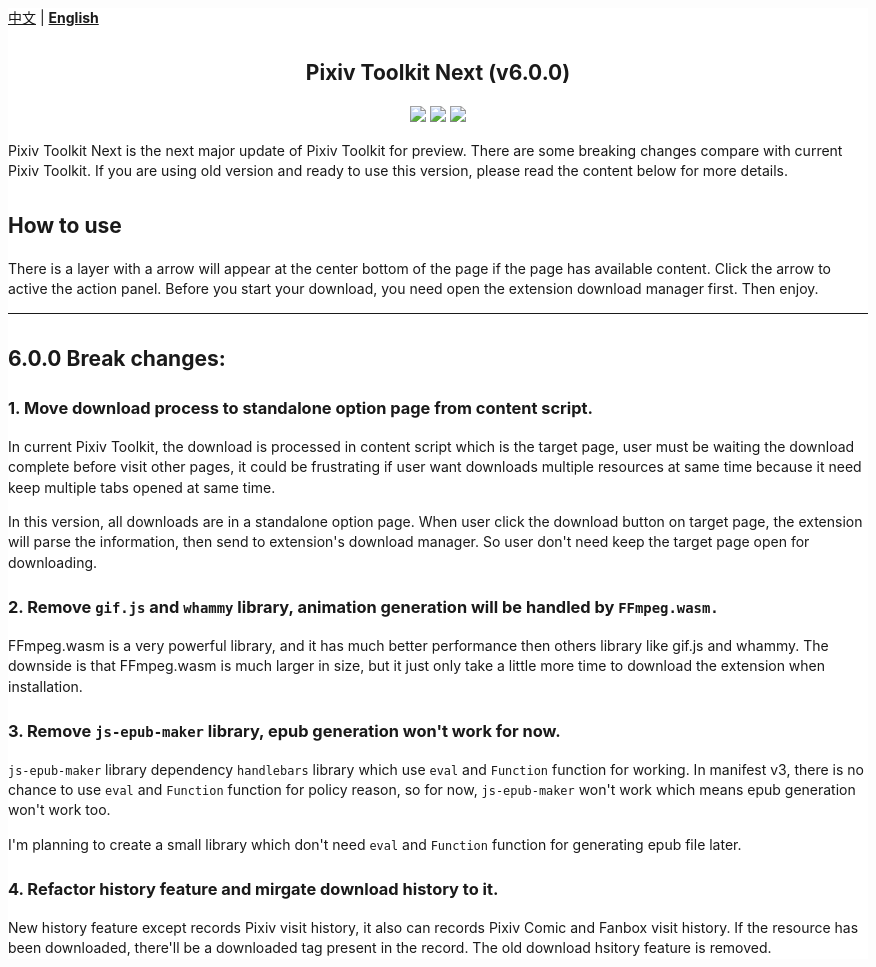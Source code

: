 <a href="#zh_cn">中文</a> | <a href="#en_us" id="en_us"><strong>English</strong></a>

<h2 align="center">Pixiv Toolkit Next (v6.0.0)</h2>

<p align="center">
  <a href="https://circleci.com/gh/leoding86/webextension-pixiv-toolkit"><img src="https://img.shields.io/circleci/build/github/leoding86/webextension-pixiv-toolkit?logo=circleci"></a>
  <a href="https://chrome.google.com/webstore/detail/ajlcnbbeidbackfknkgknjefhmbngdnj"><img src="https://img.shields.io/chrome-web-store/users/ajlcnbbeidbackfknkgknjefhmbngdnj?logo=google%20chrome&logoColor=white"></a>
  <a href="https://addons.mozilla.org/en-US/firefox/addon/pixiv-toolkit/"><img src="https://img.shields.io/amo/rating/pixiv-toolkit?logo=Firefox%20Browser&logoColor=white"></a>
</p>

Pixiv Toolkit Next is the next major update of Pixiv Toolkit for preview. There are some breaking changes compare with current Pixiv Toolkit. If you are using old version and ready to use this version, please read the content below for more details.

## **How to use**

There is a layer with a arrow will appear at the center bottom of the page if the page has available content. Click the arrow to active the action panel. Before you start your download, you need open the extension download manager first. Then enjoy.

----------

## **6.0.0 Break changes:**

### **1. Move download process to standalone option page from content script.**
In current Pixiv Toolkit, the download is processed in content script which is the target page, user must be waiting the download complete before visit other pages, it could be frustrating if user want downloads multiple resources at same time because it need keep multiple tabs opened at same time.

In this version, all downloads are in a standalone option page. When user click the download button on target page, the extension will parse the information, then send to extension's download manager. So user don't need keep the target page open for downloading.

### **2. Remove `gif.js` and `whammy` library, animation generation will be handled by `FFmpeg.wasm.`**
FFmpeg.wasm is a very powerful library, and it has much better performance then others library like gif.js and whammy. The downside is that FFmpeg.wasm is much larger in size, but it just only take a little more time to download the extension when installation.

### **3. Remove `js-epub-maker` library, epub generation won't work for now.**
`js-epub-maker` library dependency `handlebars` library which use `eval` and `Function` function for working. In manifest v3, there is no chance to use `eval` and `Function` function for policy reason, so for now, `js-epub-maker` won't work which means epub generation won't work too.

I'm planning to create a small library which don't need `eval` and `Function` function for generating epub file later.

### **4. Refactor history feature and mirgate download history to it.**
New history feature except records Pixiv visit history, it also can records Pixiv Comic and Fanbox visit history. If the resource has been downloaded, there'll be a downloaded tag present in the record. The old download hsitory feature is removed.
